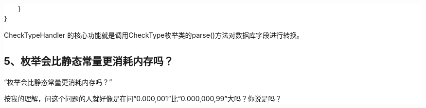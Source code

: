 ```
    }
}
```


CheckTypeHandler 的核心功能就是调用CheckType枚举类的parse()方法对数据库字段进行转换。

## 5、枚举会比静态常量更消耗内存吗？

“枚举会比静态常量更消耗内存吗？”

按我的理解，问这个问题的人就好像是在问“0.000,001”比“0.000,000,99”大吗？你说是吗？

